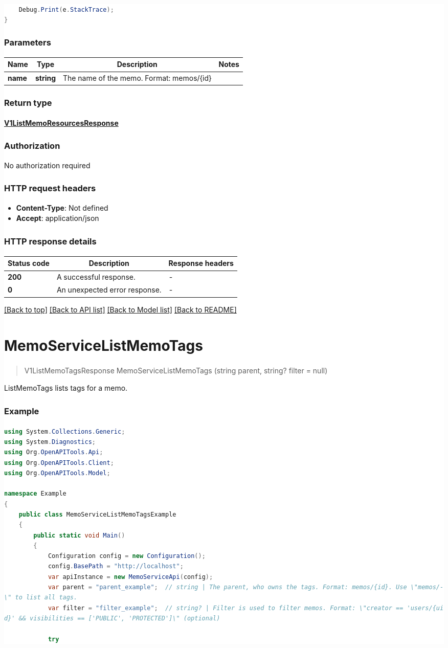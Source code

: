 ```csharp
    Debug.Print(e.StackTrace);
}
```

### Parameters

| Name | Type | Description | Notes |
|------|------|-------------|-------|
| **name** | **string** | The name of the memo. Format: memos/{id} |  |

### Return type

[**V1ListMemoResourcesResponse**](V1ListMemoResourcesResponse.md)

### Authorization

No authorization required

### HTTP request headers

 - **Content-Type**: Not defined
 - **Accept**: application/json


### HTTP response details
| Status code | Description | Response headers |
|-------------|-------------|------------------|
| **200** | A successful response. |  -  |
| **0** | An unexpected error response. |  -  |

[[Back to top]](#) [[Back to API list]](../README.md#documentation-for-api-endpoints) [[Back to Model list]](../README.md#documentation-for-models) [[Back to README]](../README.md)

<a id="memoservicelistmemotags"></a>
# **MemoServiceListMemoTags**
> V1ListMemoTagsResponse MemoServiceListMemoTags (string parent, string? filter = null)

ListMemoTags lists tags for a memo.

### Example
```csharp
using System.Collections.Generic;
using System.Diagnostics;
using Org.OpenAPITools.Api;
using Org.OpenAPITools.Client;
using Org.OpenAPITools.Model;

namespace Example
{
    public class MemoServiceListMemoTagsExample
    {
        public static void Main()
        {
            Configuration config = new Configuration();
            config.BasePath = "http://localhost";
            var apiInstance = new MemoServiceApi(config);
            var parent = "parent_example";  // string | The parent, who owns the tags. Format: memos/{id}. Use \"memos/-\" to list all tags.
            var filter = "filter_example";  // string? | Filter is used to filter memos. Format: \"creator == 'users/{uid}' && visibilities == ['PUBLIC', 'PROTECTED']\" (optional) 

            try
```